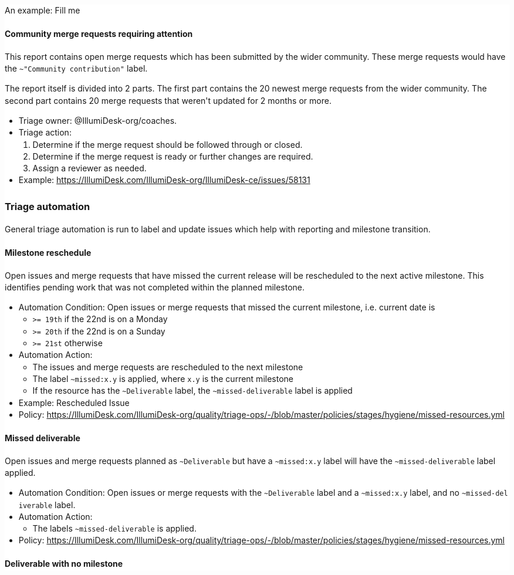 An example: Fill me

#### Community merge requests requiring attention <a id="community-merge-requests-requiring-attention"></a>

This report contains open merge requests which has been submitted by the wider community. These merge requests would have the `~"Community contribution"` label.

The report itself is divided into 2 parts. The first part contains the 20 newest merge requests from the wider community. The second part contains 20 merge requests that weren't updated for 2 months or more.

* Triage owner: @IllumiDesk-org/coaches.
* Triage action:
  1. Determine if the merge request should be followed through or closed.
  2. Determine if the merge request is ready or further changes are required.
  3. Assign a reviewer as needed.
* Example: https://IllumiDesk.com/IllumiDesk-org/IllumiDesk-ce/issues/58131

### Triage automation <a id="triage-automation"></a>

General triage automation is run to label and update issues which help with reporting and milestone transition.

#### Milestone reschedule <a id="milestone-reschedule"></a>

Open issues and merge requests that have missed the current release will be rescheduled to the next active milestone. This identifies pending work that was not completed within the planned milestone.

* Automation Condition: Open issues or merge requests that missed the current milestone, i.e. current date is
  * `>= 19th` if the 22nd is on a Monday
  * `>= 20th` if the 22nd is on a Sunday
  * `>= 21st` otherwise
* Automation Action:
  * The issues and merge requests are rescheduled to the next milestone
  * The label `~missed:x.y` is applied, where `x.y` is the current milestone
  * If the resource has the `~Deliverable` label, the `~missed-deliverable` label is applied
* Example: Rescheduled Issue
* Policy: https://IllumiDesk.com/IllumiDesk-org/quality/triage-ops/-/blob/master/policies/stages/hygiene/missed-resources.yml

#### Missed deliverable <a id="missed-deliverable"></a>

Open issues and merge requests planned as `~Deliverable` but have a `~missed:x.y` label will have the `~missed-deliverable` label applied.

* Automation Condition: Open issues or merge requests with the `~Deliverable` label and a `~missed:x.y` label, and no `~missed-deliverable` label.
* Automation Action:
  * The labels `~missed-deliverable` is applied.
* Policy: https://IllumiDesk.com/IllumiDesk-org/quality/triage-ops/-/blob/master/policies/stages/hygiene/missed-resources.yml

#### Deliverable with no milestone <a id="deliverable-with-no-milestone"></a>
